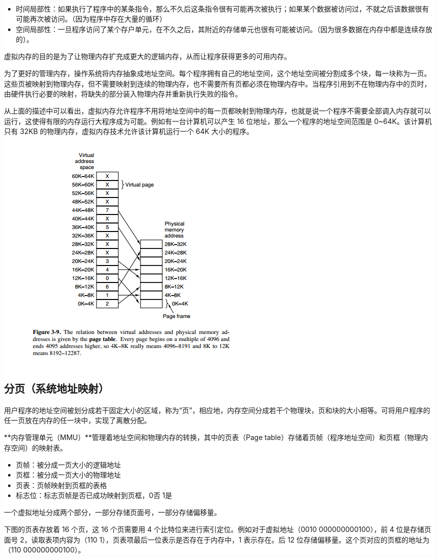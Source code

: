 + 时间局部性：如果执行了程序中的某条指令，那么不久后这条指令很有可能再次被执行；如果某个数据被访问过，不就之后该数据很有可能再次被访问。（因为程序中存在大量的循环）
+ 空间局部性：一旦程序访问了某个存户单元，在不久之后，其附近的存储单元也很有可能被访问。（因为很多数据在内存中都是连续存放的）。

虚拟内存的目的是为了让物理内存扩充成更大的逻辑内存，从而让程序获得更多的可用内存。

为了更好的管理内存，操作系统将内存抽象成地址空间。每个程序拥有自己的地址空间，这个地址空间被分割成多个块，每一块称为一页。这些页被映射到物理内存，但不需要映射到连续的物理内存，也不需要所有页都必须在物理内存中。当程序引用到不在物理内存中的页时，由硬件执行必要的映射，将缺失的部分装入物理内存并重新执行失败的指令。

从上面的描述中可以看出，虚拟内存允许程序不用将地址空间中的每一页都映射到物理内存，也就是说一个程序不需要全部调入内存就可以运行，这使得有限的内存运行大程序成为可能。例如有一台计算机可以产生 16 位地址，那么一个程序的地址空间范围是 0~64K。该计算机只有 32KB 的物理内存，虚拟内存技术允许该计算机运行一个 64K 大小的程序。

![虚拟内存](/images/posts/knowledge/operationSystem/虚拟内存.png)

## 分页（系统地址映射）

用户程序的地址空间被划分成若干固定大小的区域，称为“页”，相应地，内存空间分成若干个物理块，页和块的大小相等。可将用户程序的任一页放在内存的任一块中，实现了离散分配。

**内存管理单元（MMU）**管理着地址空间和物理内存的转换，其中的页表（Page table）存储着页帧（程序地址空间）和页框（物理内存空间）的映射表。

- 页帧：被分成一页大小的逻辑地址
- 页框：被分成一页大小的物理地址
- 页表：页帧映射到页框的表格
- 标志位：标志页帧是否已成功映射到页框，0否 1是

一个虚拟地址分成两个部分，一部分存储页面号，一部分存储偏移量。

下图的页表存放着 16 个页，这 16 个页需要用 4 个比特位来进行索引定位。例如对于虚拟地址（0010 000000000100），前 4 位是存储页面号 2，读取表项内容为（110 1），页表项最后一位表示是否存在于内存中，1 表示存在。后 12 位存储偏移量。这个页对应的页框的地址为 （110 000000000100）。
